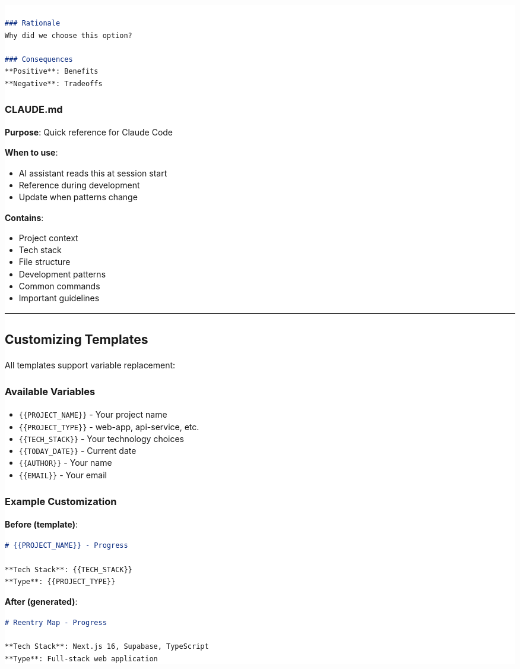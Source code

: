 ```markdown

### Rationale
Why did we choose this option?

### Consequences
**Positive**: Benefits
**Negative**: Tradeoffs
```

### CLAUDE.md

**Purpose**: Quick reference for Claude Code

**When to use**:
- AI assistant reads this at session start
- Reference during development
- Update when patterns change

**Contains**:
- Project context
- Tech stack
- File structure
- Development patterns
- Common commands
- Important guidelines

---

## Customizing Templates

All templates support variable replacement:

### Available Variables

- `{{PROJECT_NAME}}` - Your project name
- `{{PROJECT_TYPE}}` - web-app, api-service, etc.
- `{{TECH_STACK}}` - Your technology choices
- `{{TODAY_DATE}}` - Current date
- `{{AUTHOR}}` - Your name
- `{{EMAIL}}` - Your email

### Example Customization

**Before (template)**:
```markdown
# {{PROJECT_NAME}} - Progress

**Tech Stack**: {{TECH_STACK}}
**Type**: {{PROJECT_TYPE}}
```

**After (generated)**:
```markdown
# Reentry Map - Progress

**Tech Stack**: Next.js 16, Supabase, TypeScript
**Type**: Full-stack web application
```
